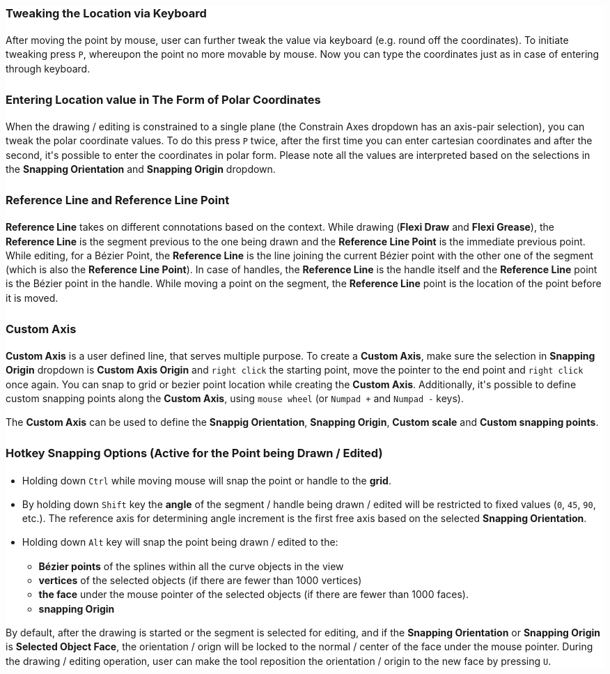 ### Tweaking the Location via Keyboard

After moving the point by mouse, user can further tweak the value via keyboard (e.g. round off the coordinates). To initiate tweaking press `P`, whereupon the point no more movable by mouse. Now you can type the coordinates just as in case of entering through keyboard.

### Entering Location value in The Form of Polar Coordinates

When the drawing / editing is constrained to a single plane (the Constrain Axes dropdown has an axis-pair selection), you can tweak the polar coordinate values. To do this press `P` twice, after the first time you can enter cartesian coordinates and after the second, it's possible to enter the coordinates in polar form. Please note all the values are interpreted based on the selections in the **Snapping Orientation** and **Snapping Origin** dropdown.

### Reference Line and Reference Line Point

**Reference Line** takes on different connotations based on the context. While drawing (**Flexi Draw** and **Flexi Grease**), the **Reference Line** is the segment previous to the one being drawn and the **Reference Line Point** is the immediate previous point. While editing, for a Bézier Point, the **Reference Line** is the line joining the current Bézier point with the other one of the segment (which is also the **Reference Line Point**). In case of handles, the **Reference Line** is the handle itself and the **Reference Line** point is the Bézier point in the handle. While moving a point on the segment, the **Reference Line** point is the location of the point before it is moved.

### Custom Axis

**Custom Axis** is a user defined line, that serves multiple purpose. To create a **Custom Axis**, make sure the selection in **Snapping Origin** dropdown is **Custom Axis Origin** and `right click` the starting point, move the pointer to the end point and `right click` once again. You can snap to grid or bezier point location while creating the **Custom Axis**. Additionally, it's possible to define custom snapping points along the **Custom Axis**, using `mouse wheel` (or `Numpad +` and `Numpad -` keys).

The **Custom Axis** can be used to define the **Snappig Orientation**, **Snapping Origin**, **Custom scale** and **Custom snapping points**.

### Hotkey Snapping Options (Active for the Point being Drawn / Edited)

- Holding down `Ctrl` while moving mouse will snap the point or handle to the **grid**.
- By holding down `Shift` key the **angle** of the segment / handle being drawn / edited will be restricted to fixed values (`0`, `45`, `90`, etc.). The reference axis for determining angle increment is the first free axis based on the selected **Snapping Orientation**.
- Holding down `Alt` key will snap the point being drawn / edited to the:

    - **Bézier points** of the splines within all the curve objects in the view
    - **vertices** of the selected objects (if there are fewer than 1000 vertices)
    - **the face** under the mouse pointer of the selected objects (if there are fewer than 1000 faces).
    - **snapping Origin**

By default, after the drawing is started or the segment is selected for editing, and if the **Snapping Orientation** or **Snapping Origin** is **Selected Object Face**, the orientation / orign will be locked to the normal / center of the face under the mouse pointer. During the drawing / editing operation, user can make the tool reposition the orientation / origin to the new face by pressing `U`.
